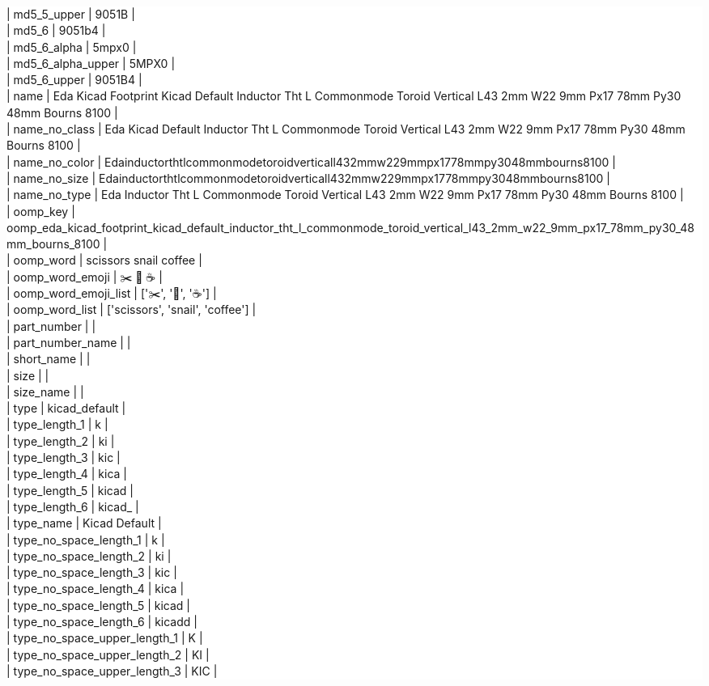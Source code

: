 | md5_5_upper | 9051B |  
| md5_6 | 9051b4 |  
| md5_6_alpha | 5mpx0 |  
| md5_6_alpha_upper | 5MPX0 |  
| md5_6_upper | 9051B4 |  
| name | Eda Kicad Footprint Kicad Default Inductor Tht L Commonmode Toroid Vertical L43 2mm W22 9mm Px17 78mm Py30 48mm Bourns 8100 |  
| name_no_class | Eda Kicad Default Inductor Tht L Commonmode Toroid Vertical L43 2mm W22 9mm Px17 78mm Py30 48mm Bourns 8100 |  
| name_no_color | Edainductorthtlcommonmodetoroidverticall432mmw229mmpx1778mmpy3048mmbourns8100 |  
| name_no_size | Edainductorthtlcommonmodetoroidverticall432mmw229mmpx1778mmpy3048mmbourns8100 |  
| name_no_type | Eda Inductor Tht L Commonmode Toroid Vertical L43 2mm W22 9mm Px17 78mm Py30 48mm Bourns 8100 |  
| oomp_key | oomp_eda_kicad_footprint_kicad_default_inductor_tht_l_commonmode_toroid_vertical_l43_2mm_w22_9mm_px17_78mm_py30_48mm_bourns_8100 |  
| oomp_word | scissors snail coffee |  
| oomp_word_emoji | :scissors: :snail: :coffee: |  
| oomp_word_emoji_list | [':scissors:', ':snail:', ':coffee:'] |  
| oomp_word_list | ['scissors', 'snail', 'coffee'] |  
| part_number |  |  
| part_number_name |  |  
| short_name |  |  
| size |  |  
| size_name |  |  
| type | kicad_default |  
| type_length_1 | k |  
| type_length_2 | ki |  
| type_length_3 | kic |  
| type_length_4 | kica |  
| type_length_5 | kicad |  
| type_length_6 | kicad_ |  
| type_name | Kicad Default |  
| type_no_space_length_1 | k |  
| type_no_space_length_2 | ki |  
| type_no_space_length_3 | kic |  
| type_no_space_length_4 | kica |  
| type_no_space_length_5 | kicad |  
| type_no_space_length_6 | kicadd |  
| type_no_space_upper_length_1 | K |  
| type_no_space_upper_length_2 | KI |  
| type_no_space_upper_length_3 | KIC |  